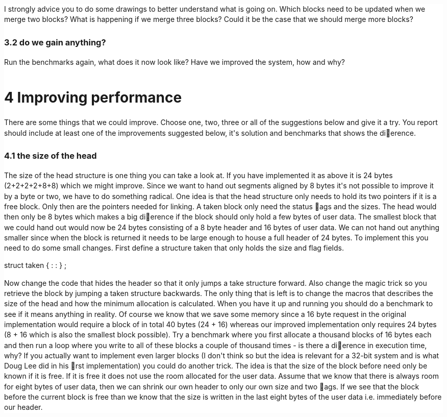 I strongly advice you to do some drawings to better understand what
is going on. Which blocks need to be updated when we merge two blocks?
What is happening if we merge three blocks? Could it be the case that we
should merge more blocks?

### 3.2 do we gain anything?
Run the benchmarks again, what does it now look like? Have we improved
the system, how and why?

# 4 Improving performance
There are some things that we could improve. Choose one, two, three or all
of the suggestions below and give it a try. You report should include at least
one of the improvements suggested below, it's solution and benchmarks that
shows the dierence.

### 4.1 the size of the head
The size of the head structure is one thing you can take a look at. If you
have implemented it as above it is 24 bytes (2+2+2+2+8+8) which we might
improve. Since we want to hand out segments aligned by 8 bytes it's not
possible to improve it by a byte or two, we have to do something radical.
One idea is that the head structure only needs to hold its two pointers
if it is a free block. Only then are the pointers needed for linking. A taken
block only need the status ags and the sizes. The head would then only
be 8 bytes which makes a big dierence if the block should only hold a few
bytes of user data.
The smallest block that we could hand out would now be 24 bytes consisting of a 8 byte header and 16 bytes of user data. We can not hand out
anything smaller since when the block is returned it needs to be large enough
to house a full header of 24 bytes.
To implement this you need to do some small changes. First define a
structure taken that only holds the size and flag fields.

struct taken {
:
:
} ;

Now change the code that hides the header so that it only jumps a take
structure forward. Also change the magic trick so you retrieve the block by
jumping a taken structure backwards.
The only thing that is left is to change the macros that describes the size
of the head and how the minimum allocation is calculated.
When you have it up and running you should do a benchmark to see if
it means anything in reality. Of course we know that we save some memory
since a 16 byte request in the original implementation would require a block
of in total 40 bytes (24 + 16) whereas our improved implementation only
requires 24 bytes (8 + 16 which is also the smallest block possible). Try a
benchmark where you first allocate a thousand blocks of 16 bytes each and
then run a loop where you write to all of these blocks a couple of thousand
times - is there a dierence in execution time, why?
If you actually want to implement even larger blocks (I don't think so
but the idea is relevant for a 32-bit system and is what Doug Lee did in his
rst implementation) you could do another trick. The idea is that the size
of the block before need only be known if it is free. If it is free it does not
use the room allocated for the user data. Assume that we know that there is
always room for eight bytes of user data, then we can shrink our own header
to only our own size and two ags. If we see that the block before the current
block is free than we know that the size is written in the last eight bytes of
the user data i.e. immediately before our header.
